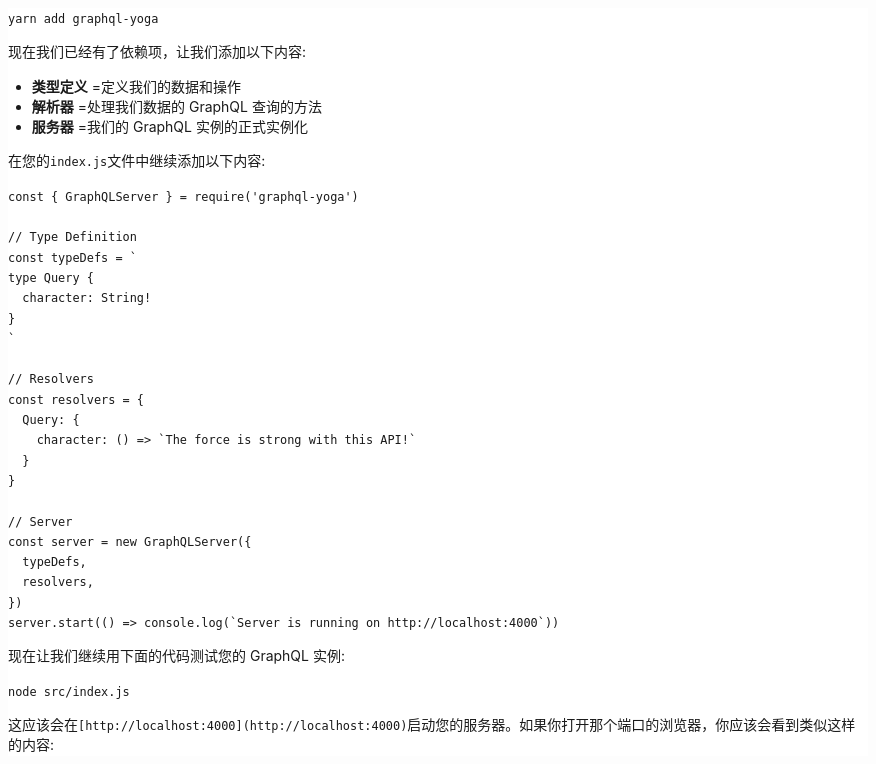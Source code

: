 ```
yarn add graphql-yoga
```

现在我们已经有了依赖项，让我们添加以下内容:

*   **类型定义** =定义我们的数据和操作
*   **解析器** =处理我们数据的 GraphQL 查询的方法
*   **服务器** =我们的 GraphQL 实例的正式实例化

在您的`index.js`文件中继续添加以下内容:

```
const { GraphQLServer } = require('graphql-yoga')

// Type Definition
const typeDefs = `
type Query {
  character: String!
}
`

// Resolvers
const resolvers = {
  Query: {
    character: () => `The force is strong with this API!`
  }
}

// Server
const server = new GraphQLServer({
  typeDefs,
  resolvers,
})
server.start(() => console.log(`Server is running on http://localhost:4000`))
```

现在让我们继续用下面的代码测试您的 GraphQL 实例:

```
node src/index.js
```

这应该会在`[http://localhost:4000](http://localhost:4000)`启动您的服务器。如果你打开那个端口的浏览器，你应该会看到类似这样的内容: